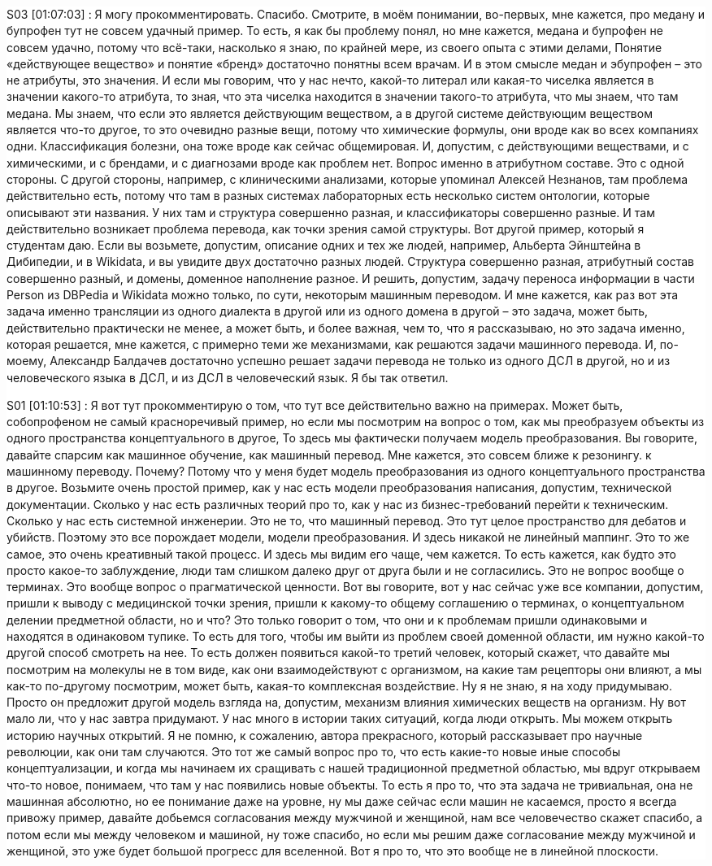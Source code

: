S03 [01:07:03]  : Я могу прокомментировать. Спасибо. Смотрите, в моём понимании, во-первых, мне кажется, про медану и бупрофен тут не совсем удачный пример. То есть, я как бы проблему понял, но мне кажется, медана и бупрофен не совсем удачно, потому что всё-таки, насколько я знаю, по крайней мере, из своего опыта с этими делами, Понятие «действующее вещество» и понятие «бренд» достаточно понятны всем врачам. И в этом смысле медан и эбупрофен – это не атрибуты, это значения. И если мы говорим, что у нас нечто, какой-то литерал или какая-то чиселка является в значении какого-то атрибута, то зная, что эта чиселка находится в значении такого-то атрибута, что мы знаем, что там медана. Мы знаем, что если это является действующим веществом, а в другой системе действующим веществом является что-то другое, то это очевидно разные вещи, потому что химические формулы, они вроде как во всех компаниях одни. Классификация болезни, она тоже вроде как сейчас общемировая. И, допустим, с действующими веществами, и с химическими, и с брендами, и с диагнозами вроде как проблем нет. Вопрос именно в атрибутном составе. Это с одной стороны. С другой стороны, например, с клиническими анализами, которые упоминал Алексей Незнанов, там проблема действительно есть, потому что там в разных системах лабораторных есть несколько систем онтологии, которые описывают эти названия. У них там и структура совершенно разная, и классификаторы совершенно разные. И там действительно возникает проблема перевода, как точки зрения самой структуры. Вот другой пример, который я студентам даю. Если вы возьмете, допустим, описание одних и тех же людей, например, Альберта Эйнштейна в Дибипедии, и в Wikidata, и вы увидите двух достаточно разных людей. Структура совершенно разная, атрибутный состав совершенно разный, и домены, доменное наполнение разное. И решить, допустим, задачу переноса информации в части Person из DBPedia и Wikidata можно только, по сути, некоторым машинным переводом. И мне кажется, как раз вот эта задача именно трансляции из одного диалекта в другой или из одного домена в другой – это задача, может быть, действительно практически не менее, а может быть, и более важная, чем то, что я рассказываю, но это задача именно, которая решается, мне кажется, с примерно теми же механизмами, как решаются задачи машинного перевода. И, по-моему, Александр Балдачев достаточно успешно решает задачи перевода не только из одного ДСЛ в другой, но и из человеческого языка в ДСЛ, и из ДСЛ в человеческий язык. Я бы так ответил. 

S01 [01:10:53]  : Я вот тут прокомментирую о том, что тут все действительно важно на примерах. Может быть, собопрофеном не самый красноречивый пример, но если мы посмотрим на вопрос о том, как мы преобразуем объекты из одного пространства концептуального в другое, То здесь мы фактически получаем модель преобразования. Вы говорите, давайте спарсим как машинное обучение, как машинный перевод. Мне кажется, это совсем ближе к резонингу. к машинному переводу. Почему? Потому что у меня будет модель преобразования из одного концептуального пространства в другое. Возьмите очень простой пример, как у нас есть модели преобразования написания, допустим, технической документации. Сколько у нас есть различных теорий про то, как у нас из бизнес-требований перейти к техническим. Сколько у нас есть системной инженерии. Это не то, что машинный перевод. Это тут целое пространство для дебатов и убийств. Поэтому это все порождает модели, модели преобразования. И здесь никакой не линейный маппинг. Это то же самое, это очень креативный такой процесс. И здесь мы видим его чаще, чем кажется. То есть кажется, как будто это просто какое-то заблуждение, люди там слишком далеко друг от друга были и не согласились. Это не вопрос вообще о терминах. Это вообще вопрос о прагматической ценности. Вот вы говорите, вот у нас сейчас уже все компании, допустим, пришли к выводу с медицинской точки зрения, пришли к какому-то общему соглашению о терминах, о концептуальном делении предметной области, но и что? Это только говорит о том, что они и к проблемам пришли одинаковыми и находятся в одинаковом тупике. То есть для того, чтобы им выйти из проблем своей доменной области, им нужно какой-то другой способ смотреть на нее. То есть должен появиться какой-то третий человек, который скажет, что давайте мы посмотрим на молекулы не в том виде, как они взаимодействуют с организмом, на какие там рецепторы они влияют, а мы как-то по-другому посмотрим, может быть, какая-то комплексная воздействие. Ну я не знаю, я на ходу придумываю. Просто он предложит другой модель взгляда на, допустим, механизм влияния химических веществ на организм. Ну вот мало ли, что у нас завтра придумают. У нас много в истории таких ситуаций, когда люди открыть. Мы можем открыть историю научных открытий. Я не помню, к сожалению, автора прекрасного, который рассказывает про научные революции, как они там случаются. Это тот же самый вопрос про то, что есть какие-то новые иные способы концептуализации, и когда мы начинаем их сращивать с нашей традиционной предметной областью, мы вдруг открываем что-то новое, понимаем, что там у нас появились новые объекты. То есть я про то, что эта задача не тривиальная, она не машинная абсолютно, но ее понимание даже на уровне, ну мы даже сейчас если машин не касаемся, просто я всегда привожу пример, давайте добьемся согласования между мужчиной и женщиной, нам все человечество скажет спасибо, а потом если мы между человеком и машиной, ну тоже спасибо, но если мы решим даже согласование между мужчиной и женщиной, это уже будет большой прогресс для вселенной. Вот я про то, что это вообще не в линейной плоскости. 
